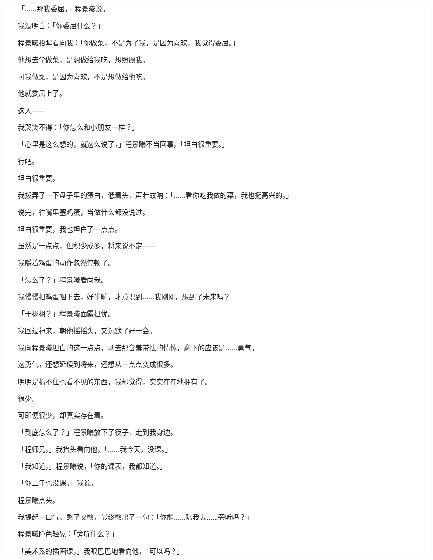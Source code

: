 &emsp;&emsp;「……那我委屈。」程景曦说。  
  
&emsp;&emsp;我没明白：「你委屈什么？」  
  
&emsp;&emsp;程景曦抬眸看向我：「你做菜，不是为了我，是因为喜欢，我觉得委屈。」  
  
&emsp;&emsp;他想去学做菜，是想做给我吃，想照顾我。  
  
&emsp;&emsp;可我做菜，是因为喜欢，不是想做给他吃。  
  
&emsp;&emsp;他就委屈上了。  
  
&emsp;&emsp;这人——  
  
&emsp;&emsp;我哭笑不得：「你怎么和小朋友一样？」  
  
&emsp;&emsp;「心里是这么想的，就这么说了，」程景曦不当回事，「坦白很重要。」  
  
&emsp;&emsp;行吧。  
  
&emsp;&emsp;坦白很重要。  
  
&emsp;&emsp;我拨弄了一下盘子里的蛋白，低着头，声若蚊呐：「……看你吃我做的菜，我也挺高兴的。」  
  
&emsp;&emsp;说完，往嘴里塞鸡蛋，当做什么都没说过。  
  
&emsp;&emsp;坦白很重要，我也坦白了一点点。  
  
&emsp;&emsp;虽然是一点点，但积少成多，将来说不定——  
  
&emsp;&emsp;我嚼着鸡蛋的动作忽然停顿了。  
  
&emsp;&emsp;「怎么了？」程景曦看向我。  
  
&emsp;&emsp;我慢慢把鸡蛋咽下去，好半晌，才意识到……我刚刚，想到了未来吗？  
  
&emsp;&emsp;「于栩栩？」程景曦面露担忧。  
  
&emsp;&emsp;我回过神来，朝他摇摇头，又沉默了好一会。  
  
&emsp;&emsp;我向程景曦坦白的这一点点，剥去那含羞带怯的情愫，剩下的应该是……勇气。  
  
&emsp;&emsp;这勇气，还想延续到将来，还想从一点点变成很多。  
  
&emsp;&emsp;明明是抓不住也看不见的东西，我却觉得，实实在在地拥有了。  
  
&emsp;&emsp;很少。  
  
&emsp;&emsp;可即便很少，却真实存在着。  
  
&emsp;&emsp;「到底怎么了？」程景曦放下了筷子，走到我身边。  
  
&emsp;&emsp;「程师兄，」我抬头看向他，「……我今天，没课。」  
  
&emsp;&emsp;「我知道，」程景曦说，「你的课表，我都知道。」  
  
&emsp;&emsp;「你上午也没课。」我说。  
  
&emsp;&emsp;程景曦点头。  
  
&emsp;&emsp;我提起一口气，憋了又憋，最终憋出了一句：「你能……陪我去……旁听吗？」  
  
&emsp;&emsp;程景曦瞳色轻晃：「旁听什么？」  
  
&emsp;&emsp;「美术系的插画课，」我眼巴巴地看向他，「可以吗？」  
  